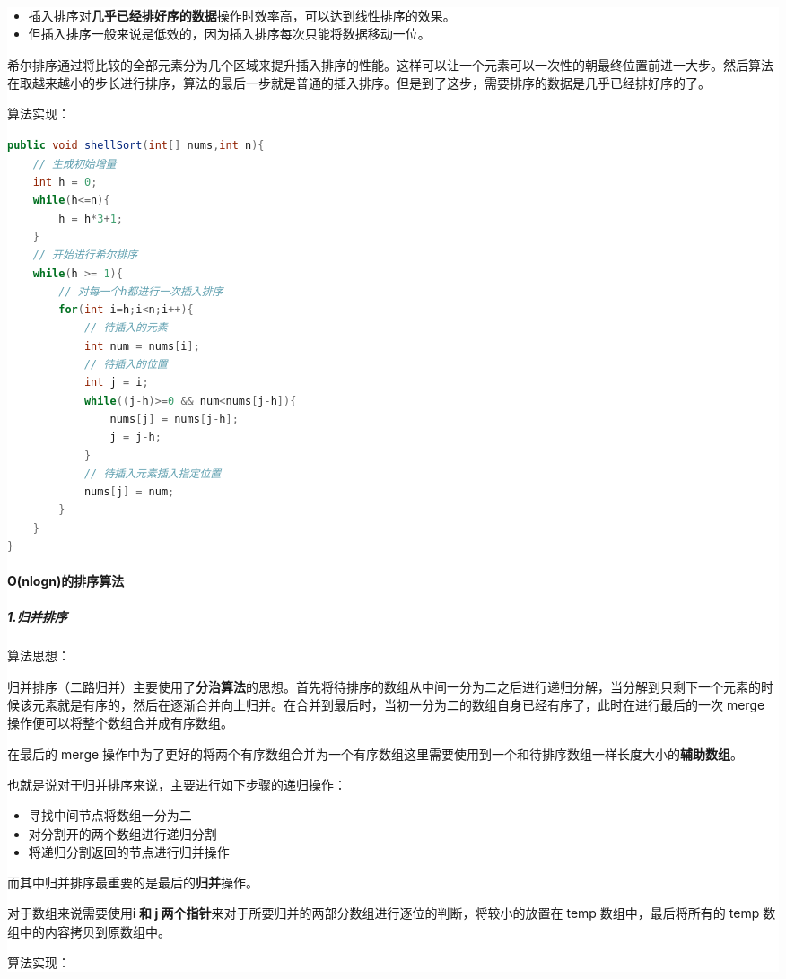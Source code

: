 - 插入排序对**几乎已经排好序的数据**操作时效率高，可以达到线性排序的效果。
- 但插入排序一般来说是低效的，因为插入排序每次只能将数据移动一位。

希尔排序通过将比较的全部元素分为几个区域来提升插入排序的性能。这样可以让一个元素可以一次性的朝最终位置前进一大步。然后算法在取越来越小的步长进行排序，算法的最后一步就是普通的插入排序。但是到了这步，需要排序的数据是几乎已经排好序的了。

算法实现：

```java
public void shellSort(int[] nums,int n){
    // 生成初始增量
    int h = 0;
    while(h<=n){
        h = h*3+1;
    }
    // 开始进行希尔排序
    while(h >= 1){
        // 对每一个h都进行一次插入排序
        for(int i=h;i<n;i++){
            // 待插入的元素
            int num = nums[i];
            // 待插入的位置
            int j = i;
            while((j-h)>=0 && num<nums[j-h]){
                nums[j] = nums[j-h];
                j = j-h;
            }
            // 待插入元素插入指定位置
            nums[j] = num;
        }
    }
}
```

#### O(nlogn)的排序算法

##### 1.归并排序

算法思想：

归并排序（二路归并）主要使用了**分治算法**的思想。首先将待排序的数组从中间一分为二之后进行递归分解，当分解到只剩下一个元素的时候该元素就是有序的，然后在逐渐合并向上归并。在合并到最后时，当初一分为二的数组自身已经有序了，此时在进行最后的一次 merge 操作便可以将整个数组合并成有序数组。

在最后的 merge 操作中为了更好的将两个有序数组合并为一个有序数组这里需要使用到一个和待排序数组一样长度大小的**辅助数组**。

也就是说对于归并排序来说，主要进行如下步骤的递归操作：

- 寻找中间节点将数组一分为二
- 对分割开的两个数组进行递归分割
- 将递归分割返回的节点进行归并操作

而其中归并排序最重要的是最后的**归并**操作。

对于数组来说需要使用**i 和 j 两个指针**来对于所要归并的两部分数组进行逐位的判断，将较小的放置在 temp 数组中，最后将所有的 temp 数组中的内容拷贝到原数组中。

算法实现：
